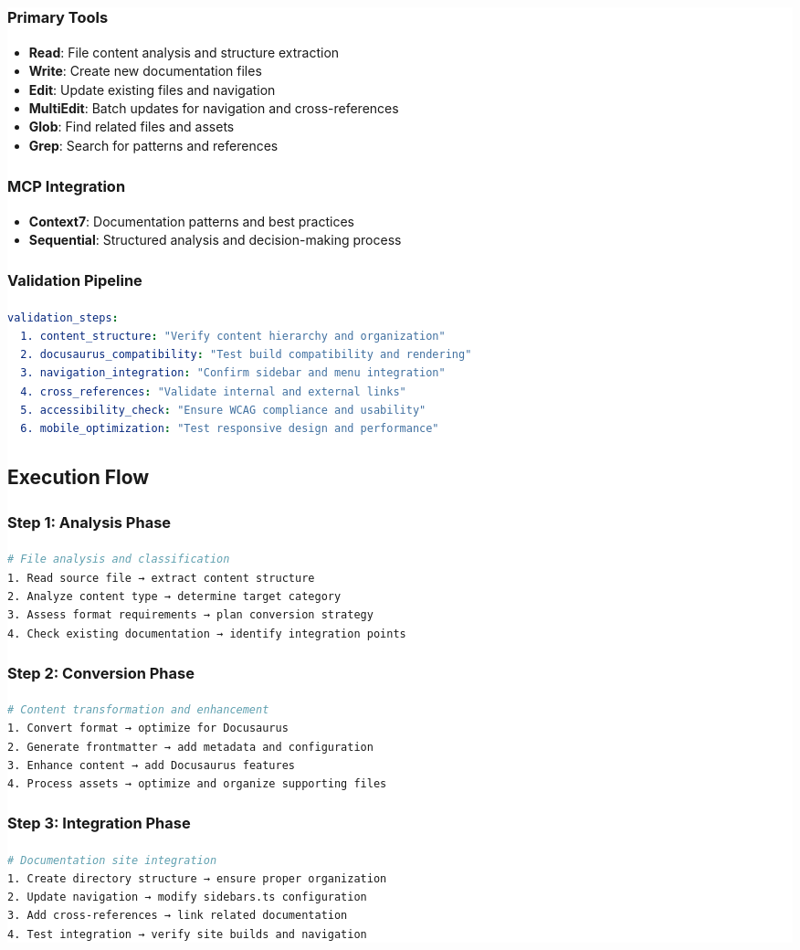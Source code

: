 ### Primary Tools
- **Read**: File content analysis and structure extraction
- **Write**: Create new documentation files
- **Edit**: Update existing files and navigation
- **MultiEdit**: Batch updates for navigation and cross-references
- **Glob**: Find related files and assets
- **Grep**: Search for patterns and references

### MCP Integration
- **Context7**: Documentation patterns and best practices
- **Sequential**: Structured analysis and decision-making process

### Validation Pipeline
```yaml
validation_steps:
  1. content_structure: "Verify content hierarchy and organization"
  2. docusaurus_compatibility: "Test build compatibility and rendering"
  3. navigation_integration: "Confirm sidebar and menu integration"
  4. cross_references: "Validate internal and external links"
  5. accessibility_check: "Ensure WCAG compliance and usability"
  6. mobile_optimization: "Test responsive design and performance"
```

## Execution Flow

### Step 1: Analysis Phase
```bash
# File analysis and classification
1. Read source file → extract content structure
2. Analyze content type → determine target category
3. Assess format requirements → plan conversion strategy
4. Check existing documentation → identify integration points
```

### Step 2: Conversion Phase
```bash
# Content transformation and enhancement
1. Convert format → optimize for Docusaurus
2. Generate frontmatter → add metadata and configuration
3. Enhance content → add Docusaurus features
4. Process assets → optimize and organize supporting files
```

### Step 3: Integration Phase
```bash
# Documentation site integration
1. Create directory structure → ensure proper organization
2. Update navigation → modify sidebars.ts configuration
3. Add cross-references → link related documentation
4. Test integration → verify site builds and navigation
```
